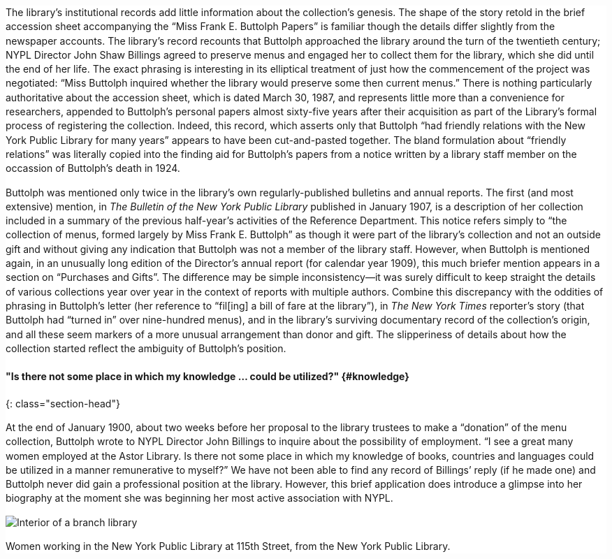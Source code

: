 The library’s institutional records add little information about the collection’s genesis. The shape of the story retold in the brief accession sheet accompanying the “Miss Frank E. Buttolph Papers” is familiar though the details differ slightly from the newspaper accounts. The library’s record recounts that Buttolph approached the library around the turn of the twentieth century; NYPL Director John Shaw Billings agreed to preserve menus and engaged her to collect them for the library, which she did until the end of her life. The exact phrasing is interesting in its elliptical treatment of just how the commencement of the project was negotiated: “Miss Buttolph inquired whether the library would preserve some then current menus.” There is nothing particularly authoritative about the accession sheet, which is dated March 30, 1987, and represents little more than a convenience for researchers, appended to Buttolph’s personal papers almost sixty-five years after their acquisition as part of the Library’s formal process of registering the collection. Indeed, this record, which asserts only that Buttolph “had friendly relations with the New York Public Library for many years” appears to have been cut-and-pasted together. The bland formulation about “friendly relations” was literally copied into the finding aid for Buttolph’s papers from a notice written by a library staff member on the occassion of Buttolph’s death in 1924. 

Buttolph was mentioned only twice in the library’s own regularly-published bulletins and annual reports. The first (and most extensive) mention, in *The Bulletin of the New York Public Library* published in January 1907, is a description of her collection included in a summary of the previous half-year’s activities of the Reference Department. This notice refers simply to “the collection of menus, formed largely by Miss Frank E. Buttolph” as though it were part of the library’s collection and not an outside gift and without giving any indication that Buttolph was not a member of the library staff. However, when Buttolph is mentioned again, in an unusually long edition of the Director’s annual report (for calendar year 1909), this much briefer mention appears in a section on “Purchases and Gifts”. The difference may be simple inconsistency—it was surely difficult to keep straight the details of various collections year over year in the context of reports with multiple authors. Combine this discrepancy with the oddities of phrasing in Buttolph’s letter (her reference to “fil[ing] a bill of fare at the library”), in *The New York Times* reporter’s story (that Buttolph had “turned in” over nine-hundred menus), and in the library’s surviving documentary record of the collection’s origin, and all these seem markers of a more unusual arrangement than donor and gift. The slipperiness of details about how the collection started reflect the ambiguity of Buttolph’s position.

#### "Is there not some place in which my knowledge … could be utilized?" {#knowledge}
{: class="section-head"}

At the end of January 1900, about two weeks before her proposal to the library trustees to make a “donation” of the menu collection, Buttolph wrote to NYPL Director John Billings to inquire about the possibility of employment. “I see a great many women employed at the Astor Library. Is there not some place in which my knowledge of books, countries and languages could be utilized in a manner remunerative to myself?” We have not been able to find any record of Billings’ reply (if he made one) and Buttolph never did gain a professional position at the library. However, this brief application does introduce a glimpse into her biography at the moment she was beginning her most active association with NYPL. 

<div class="article-img">
<img src="{{ site.s3 }}when-a-woman-collects-menus/branch_library.jpeg" alt="Interior of a branch library">
<div class="caption">
    <p>Women working in the New York Public Library at 115th Street, from the New York Public Library.</p>
</div>
</div>
